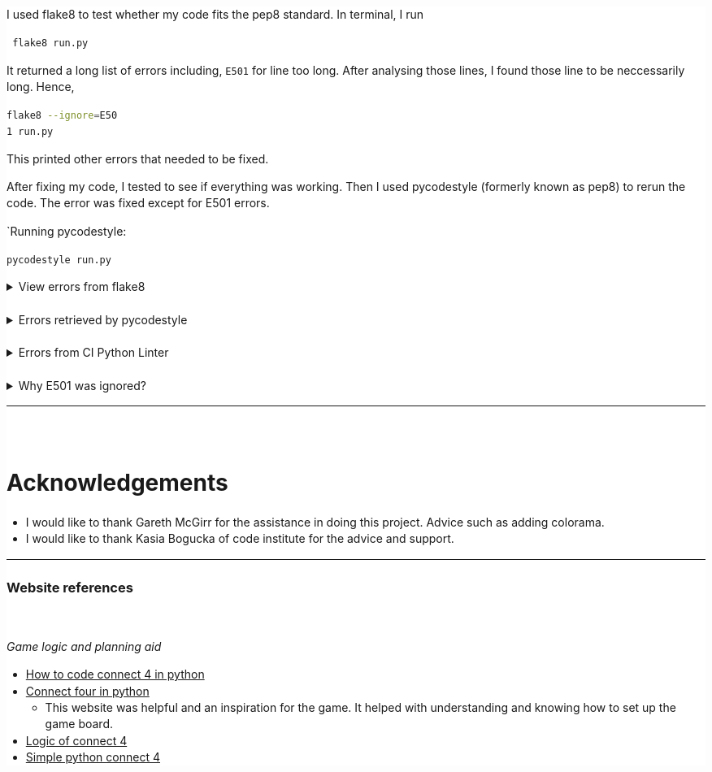 I used flake8 to test whether my code fits the pep8 standard. In terminal, I run
```bash
 flake8 run.py
 ```
 It returned a long list of errors including, `E501` for line too long.
 After analysing those lines, I found those line to be neccessarily long. Hence,
 ```bash
 flake8 --ignore=E50
1 run.py
```
This printed other errors that needed to be fixed.

After fixing my code, I tested to see if everything was working. 
Then I used pycodestyle (formerly known as pep8) to rerun the code. The error was fixed except for E501 errors.

`Running pycodestyle:

```bash
pycodestyle run.py
```


<details><summary> View errors from flake8</summary></details>
<br>
<details><summary> Errors retrieved by pycodestyle </summary></details>

<br>
<details><summary>Errors from CI Python Linter</summary></details>
<br>
<details><summary> Why E501 was ignored? </summary></details>

---
<br>

# Acknowledgements 
- I would like to thank Gareth McGirr for the assistance in doing this project. Advice such as adding colorama.
- I would like to thank Kasia Bogucka of code institute for the advice and support.
***

 ### Website references
 <br>

 *Game logic and planning aid*
  - [How to code connect 4 in python](https://www.youtube.com/watch?v=i_4ZWjmybWs&ab_channel=ShaunHalverson)
- [Connect four in python](https://www.askpython.com/python/examples/connect-four-game)
   * This website was helpful and an inspiration for the game. It helped with understanding and knowing how to set up the game board.
- [Logic of connect 4](https://stackoverflow.com/questions/24400057/connect-4-game-logic)
- [Simple python connect 4](https://codereview.stackexchange.com/questions/225840/a-simple-connect-4-game-in-python)
